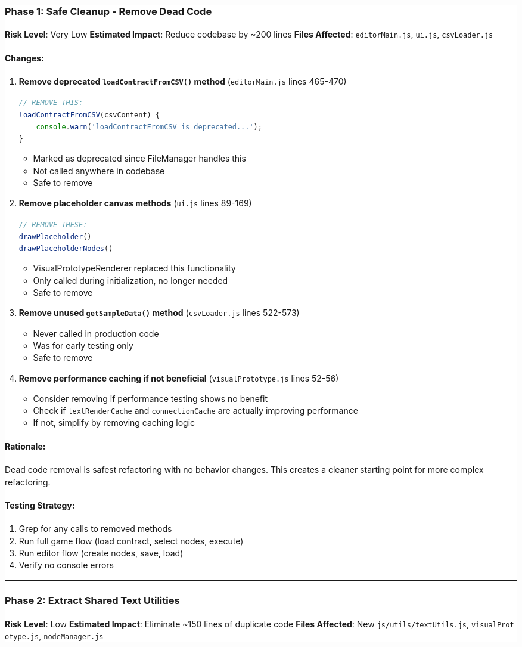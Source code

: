 ### Phase 1: Safe Cleanup - Remove Dead Code
**Risk Level**: Very Low
**Estimated Impact**: Reduce codebase by ~200 lines
**Files Affected**: `editorMain.js`, `ui.js`, `csvLoader.js`

#### Changes:

1. **Remove deprecated `loadContractFromCSV()` method** (`editorMain.js` lines 465-470)
   ```javascript
   // REMOVE THIS:
   loadContractFromCSV(csvContent) {
       console.warn('loadContractFromCSV is deprecated...');
   }
   ```
   - Marked as deprecated since FileManager handles this
   - Not called anywhere in codebase
   - Safe to remove

2. **Remove placeholder canvas methods** (`ui.js` lines 89-169)
   ```javascript
   // REMOVE THESE:
   drawPlaceholder()
   drawPlaceholderNodes()
   ```
   - VisualPrototypeRenderer replaced this functionality
   - Only called during initialization, no longer needed
   - Safe to remove

3. **Remove unused `getSampleData()` method** (`csvLoader.js` lines 522-573)
   - Never called in production code
   - Was for early testing only
   - Safe to remove

4. **Remove performance caching if not beneficial** (`visualPrototype.js` lines 52-56)
   - Consider removing if performance testing shows no benefit
   - Check if `textRenderCache` and `connectionCache` are actually improving performance
   - If not, simplify by removing caching logic

#### Rationale:
Dead code removal is safest refactoring with no behavior changes. This creates a cleaner starting point for more complex refactoring.

#### Testing Strategy:
1. Grep for any calls to removed methods
2. Run full game flow (load contract, select nodes, execute)
3. Run editor flow (create nodes, save, load)
4. Verify no console errors

---

### Phase 2: Extract Shared Text Utilities
**Risk Level**: Low
**Estimated Impact**: Eliminate ~150 lines of duplicate code
**Files Affected**: New `js/utils/textUtils.js`, `visualPrototype.js`, `nodeManager.js`
